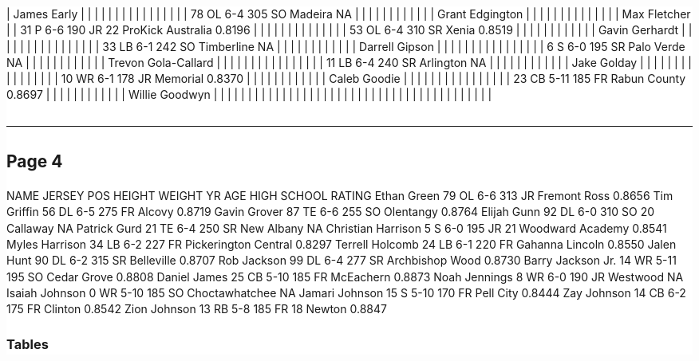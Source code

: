 | James Early |  |  |  |  |  |  |  |  |  |  |  |  |
|  |  | 78 OL 6-4 305 SO Madeira NA |  |  |  |  |  |  |  |  |  |  |
| Grant Edgington |  |  |  |  |  |  |  |  |  |  |  |  |
| Max Fletcher |  | 31 P 6-6 190 JR 22 ProKick Australia 0.8196 |  |  |  |  |  |  |  |  |  |  |
|  |  | 53 OL 6-4 310 SR Xenia 0.8519 |  |  |  |  |  |  |  |  |  |  |
| Gavin Gerhardt |  |  |  |  |  |  |  |  |  |  |  |  |
|  |  | 33 LB 6-1 242 SO Timberline NA |  |  |  |  |  |  |  |  |  |  |
| Darrell Gipson |  |  |  |  |  |  |  |  |  |  |  |  |
|  |  | 6 S 6-0 195 SR Palo Verde NA |  |  |  |  |  |  |  |  |  |  |
| Trevon Gola-Callard |  |  |  |  |  |  |  |  |  |  |  |  |
|  |  | 11 LB 6-4 240 SR Arlington NA |  |  |  |  |  |  |  |  |  |  |
| Jake Golday |  |  |  |  |  |  |  |  |  |  |  |  |
|  |  | 10 WR 6-1 178 JR Memorial 0.8370 |  |  |  |  |  |  |  |  |  |  |
| Caleb Goodie |  |  |  |  |  |  |  |  |  |  |  |  |
|  |  | 23 CB 5-11 185 FR Rabun County 0.8697 |  |  |  |  |  |  |  |  |  |  |
| Willie Goodwyn |  |  |  |  |  |  |  |  |  |  |  |  |
|  |  |  |  |  |  |  |  |  |  |  |  |  |
|  |  |  |  |  |  |  |  |  |  |  |  |  |

|  |  |
|---|---|



---

## Page 4

NAME JERSEY POS HEIGHT WEIGHT YR AGE HIGH SCHOOL RATING
Ethan Green 79 OL 6-6 313 JR Fremont Ross 0.8656
Tim Griffin 56 DL 6-5 275 FR Alcovy 0.8719
Gavin Grover 87 TE 6-6 255 SO Olentangy 0.8764
Elijah Gunn 92 DL 6-0 310 SO 20 Callaway NA
Patrick Gurd 21 TE 6-4 250 SR New Albany NA
Christian Harrison 5 S 6-0 195 JR 21 Woodward Academy 0.8541
Myles Harrison 34 LB 6-2 227 FR Pickerington Central 0.8297
Terrell Holcomb 24 LB 6-1 220 FR Gahanna Lincoln 0.8550
Jalen Hunt 90 DL 6-2 315 SR Belleville 0.8707
Rob Jackson 99 DL 6-4 277 SR Archbishop Wood 0.8730
Barry Jackson Jr. 14 WR 5-11 195 SO Cedar Grove 0.8808
Daniel James 25 CB 5-10 185 FR McEachern 0.8873
Noah Jennings 8 WR 6-0 190 JR Westwood NA
Isaiah Johnson 0 WR 5-10 185 SO Choctawhatchee NA
Jamari Johnson 15 S 5-10 170 FR Pell City 0.8444
Zay Johnson 14 CB 6-2 175 FR Clinton 0.8542
Zion Johnson 13 RB 5-8 185 FR 18 Newton 0.8847
### Tables
